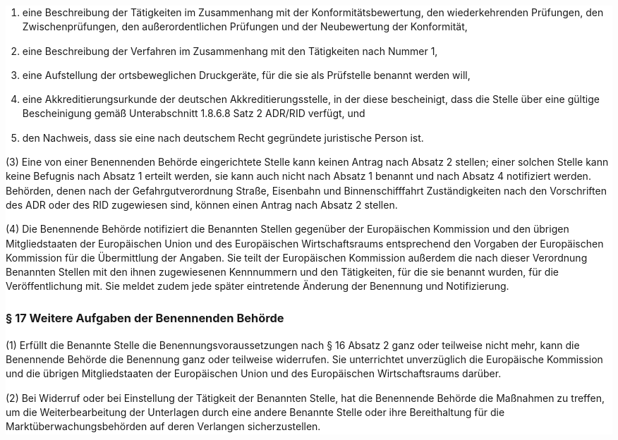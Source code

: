 1.  eine Beschreibung der Tätigkeiten im Zusammenhang mit der
    Konformitätsbewertung, den wiederkehrenden Prüfungen, den
    Zwischenprüfungen, den außerordentlichen Prüfungen und der
    Neubewertung der Konformität,


2.  eine Beschreibung der Verfahren im Zusammenhang mit den Tätigkeiten
    nach Nummer 1,


3.  eine Aufstellung der ortsbeweglichen Druckgeräte, für die sie als
    Prüfstelle benannt werden will,


4.  eine Akkreditierungsurkunde der deutschen Akkreditierungsstelle, in
    der diese bescheinigt, dass die Stelle über eine gültige Bescheinigung
    gemäß Unterabschnitt 1.8.6.8 Satz 2 ADR/RID verfügt, und


5.  den Nachweis, dass sie eine nach deutschem Recht gegründete
    juristische Person ist.




(3) Eine von einer Benennenden Behörde eingerichtete Stelle kann
keinen Antrag nach Absatz 2 stellen; einer solchen Stelle kann keine
Befugnis nach Absatz 1 erteilt werden, sie kann auch nicht nach Absatz
1 benannt und nach Absatz 4 notifiziert werden. Behörden, denen nach
der Gefahrgutverordnung Straße, Eisenbahn und Binnenschifffahrt
Zuständigkeiten nach den Vorschriften des ADR oder des RID zugewiesen
sind, können einen Antrag nach Absatz 2 stellen.

(4) Die Benennende Behörde notifiziert die Benannten Stellen gegenüber
der Europäischen Kommission und den übrigen Mitgliedstaaten der
Europäischen Union und des Europäischen Wirtschaftsraums entsprechend
den Vorgaben der Europäischen Kommission für die Übermittlung der
Angaben. Sie teilt der Europäischen Kommission außerdem die nach
dieser Verordnung Benannten Stellen mit den ihnen zugewiesenen
Kennnummern und den Tätigkeiten, für die sie benannt wurden, für die
Veröffentlichung mit. Sie meldet zudem jede später eintretende
Änderung der Benennung und Notifizierung.

### § 17 Weitere Aufgaben der Benennenden Behörde

(1) Erfüllt die Benannte Stelle die Benennungsvoraussetzungen nach §
16 Absatz 2 ganz oder teilweise nicht mehr, kann die Benennende
Behörde die Benennung ganz oder teilweise widerrufen. Sie unterrichtet
unverzüglich die Europäische Kommission und die übrigen
Mitgliedstaaten der Europäischen Union und des Europäischen
Wirtschaftsraums darüber.

(2) Bei Widerruf oder bei Einstellung der Tätigkeit der Benannten
Stelle, hat die Benennende Behörde die Maßnahmen zu treffen, um die
Weiterbearbeitung der Unterlagen durch eine andere Benannte Stelle
oder ihre Bereithaltung für die Marktüberwachungsbehörden auf deren
Verlangen sicherzustellen.
